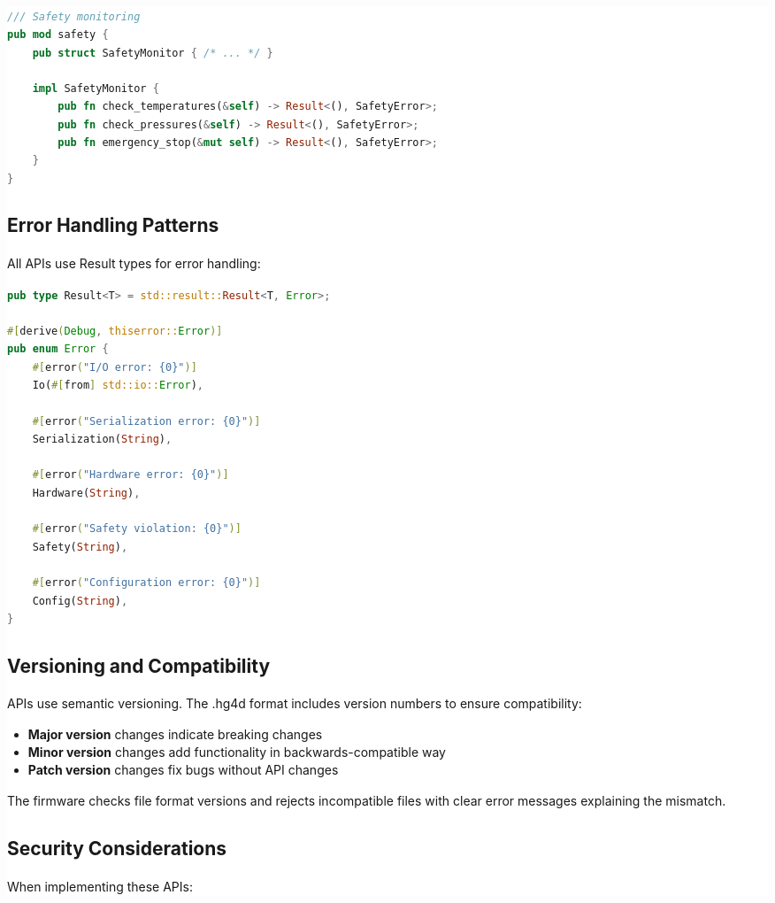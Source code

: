 ```rust
/// Safety monitoring
pub mod safety {
    pub struct SafetyMonitor { /* ... */ }
    
    impl SafetyMonitor {
        pub fn check_temperatures(&self) -> Result<(), SafetyError>;
        pub fn check_pressures(&self) -> Result<(), SafetyError>;
        pub fn emergency_stop(&mut self) -> Result<(), SafetyError>;
    }
}
```

## Error Handling Patterns

All APIs use Result types for error handling:

```rust
pub type Result<T> = std::result::Result<T, Error>;

#[derive(Debug, thiserror::Error)]
pub enum Error {
    #[error("I/O error: {0}")]
    Io(#[from] std::io::Error),
    
    #[error("Serialization error: {0}")]
    Serialization(String),
    
    #[error("Hardware error: {0}")]
    Hardware(String),
    
    #[error("Safety violation: {0}")]
    Safety(String),
    
    #[error("Configuration error: {0}")]
    Config(String),
}
```

## Versioning and Compatibility

APIs use semantic versioning. The .hg4d format includes version numbers to ensure compatibility:

- **Major version** changes indicate breaking changes
- **Minor version** changes add functionality in backwards-compatible way
- **Patch version** changes fix bugs without API changes

The firmware checks file format versions and rejects incompatible files with clear error messages explaining the mismatch.

## Security Considerations

When implementing these APIs:
